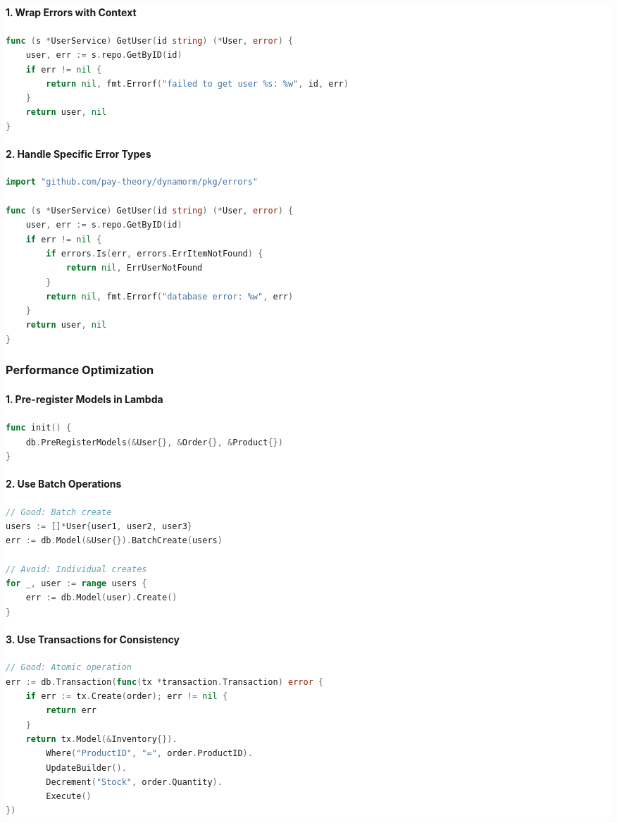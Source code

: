 #### 1. Wrap Errors with Context
```go
func (s *UserService) GetUser(id string) (*User, error) {
    user, err := s.repo.GetByID(id)
    if err != nil {
        return nil, fmt.Errorf("failed to get user %s: %w", id, err)
    }
    return user, nil
}
```

#### 2. Handle Specific Error Types
```go
import "github.com/pay-theory/dynamorm/pkg/errors"

func (s *UserService) GetUser(id string) (*User, error) {
    user, err := s.repo.GetByID(id)
    if err != nil {
        if errors.Is(err, errors.ErrItemNotFound) {
            return nil, ErrUserNotFound
        }
        return nil, fmt.Errorf("database error: %w", err)
    }
    return user, nil
}
```

### Performance Optimization

#### 1. Pre-register Models in Lambda
```go
func init() {
    db.PreRegisterModels(&User{}, &Order{}, &Product{})
}
```

#### 2. Use Batch Operations
```go
// Good: Batch create
users := []*User{user1, user2, user3}
err := db.Model(&User{}).BatchCreate(users)

// Avoid: Individual creates
for _, user := range users {
    err := db.Model(user).Create()
}
```

#### 3. Use Transactions for Consistency
```go
// Good: Atomic operation
err := db.Transaction(func(tx *transaction.Transaction) error {
    if err := tx.Create(order); err != nil {
        return err
    }
    return tx.Model(&Inventory{}).
        Where("ProductID", "=", order.ProductID).
        UpdateBuilder().
        Decrement("Stock", order.Quantity).
        Execute()
})
```

